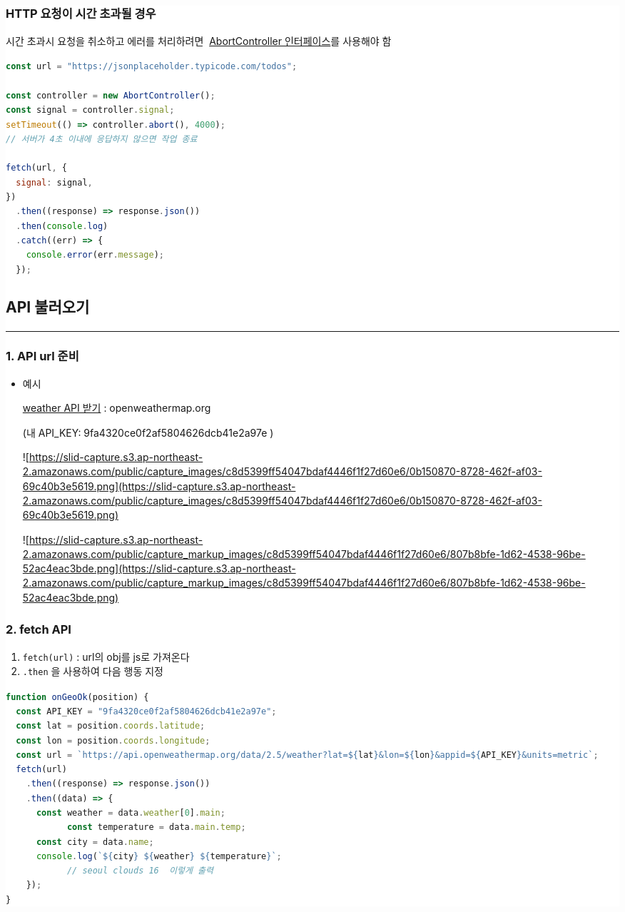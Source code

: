 ### HTTP 요청이 시간 초과될 경우

시간 초과시 요청을 취소하고 에러를 처리하려면  [AbortController 인터페이스](https://developer.mozilla.org/en-US/docs/Web/API/AbortController)를 사용해야 함

```jsx
const url = "https://jsonplaceholder.typicode.com/todos";

const controller = new AbortController();
const signal = controller.signal;
setTimeout(() => controller.abort(), 4000);
// 서버가 4초 이내에 응답하지 않으면 작업 종료

fetch(url, {
  signal: signal,
})
  .then((response) => response.json())
  .then(console.log)
  .catch((err) => {
    console.error(err.message);
  });
```

## API 불러오기

---

### 1. API url 준비

- 예시
    
    [weather API 받기](http://openweathermap.org/) : openweathermap.org
    
    (내 API_KEY: 9fa4320ce0f2af5804626dcb41e2a97e )
    
    ![https://slid-capture.s3.ap-northeast-2.amazonaws.com/public/capture_images/c8d5399ff54047bdaf4446f1f27d60e6/0b150870-8728-462f-af03-69c40b3e5619.png](https://slid-capture.s3.ap-northeast-2.amazonaws.com/public/capture_images/c8d5399ff54047bdaf4446f1f27d60e6/0b150870-8728-462f-af03-69c40b3e5619.png)
    
    ![https://slid-capture.s3.ap-northeast-2.amazonaws.com/public/capture_markup_images/c8d5399ff54047bdaf4446f1f27d60e6/807b8bfe-1d62-4538-96be-52ac4eac3bde.png](https://slid-capture.s3.ap-northeast-2.amazonaws.com/public/capture_markup_images/c8d5399ff54047bdaf4446f1f27d60e6/807b8bfe-1d62-4538-96be-52ac4eac3bde.png)
    

### 2. fetch API

1. `fetch(url)` : url의 obj를 js로 가져온다
2. `.then` 을 사용하여 다음 행동 지정

```jsx
function onGeoOk(position) {
  const API_KEY = "9fa4320ce0f2af5804626dcb41e2a97e";
  const lat = position.coords.latitude;
  const lon = position.coords.longitude;
  const url = `https://api.openweathermap.org/data/2.5/weather?lat=${lat}&lon=${lon}&appid=${API_KEY}&units=metric`;
  fetch(url)
    .then((response) => response.json())
    .then((data) => {
      const weather = data.weather[0].main;
			const temperature = data.main.temp;
      const city = data.name;
      console.log(`${city} ${weather} ${temperature}`;
			// seoul clouds 16  이렇게 출력
    });
}
```
